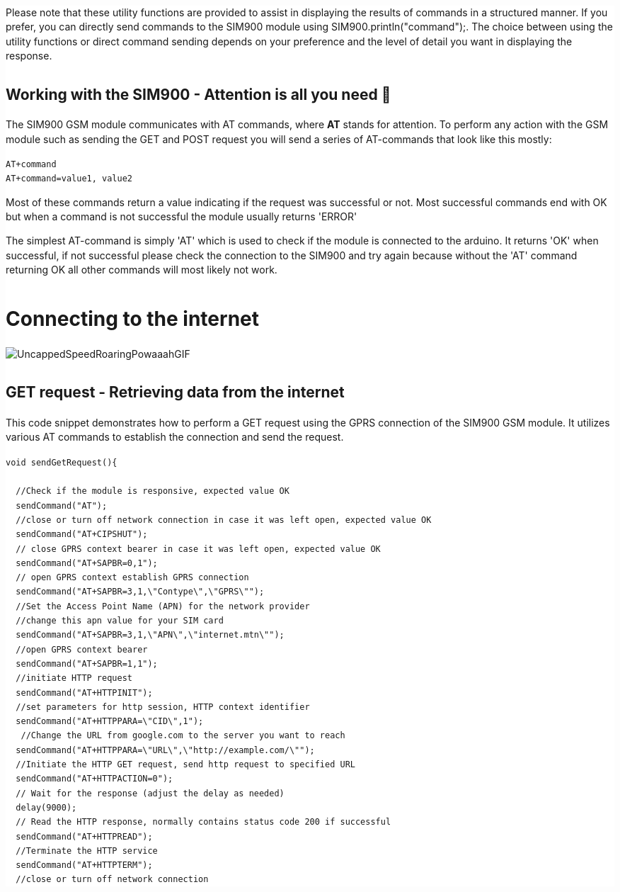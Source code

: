 Please note that these utility functions are provided to assist in displaying the results of commands in a structured manner. If you prefer, you can directly send commands to the SIM900 module using SIM900.println("command");. The choice between using the utility functions or direct command sending depends on your preference and the level of detail you want in displaying the response.

## Working with the SIM900 - Attention is all you need 🙂

The SIM900 GSM module communicates with AT commands, where **AT** stands for attention. To perform any action with the GSM module such as sending the GET and POST request you will send a series of AT-commands that look like this mostly:

```
AT+command
AT+command=value1, value2
```

Most of these commands return a value indicating if the request was successful or not. Most successful commands end with OK but when a command is not successful the module usually returns 'ERROR'

The simplest AT-command is simply 'AT' which is used to check if the module is connected to the arduino. It returns 'OK' when successful, if not successful please check the connection to the SIM900 and try again because without the 'AT' command returning OK all other commands will most likely not work.

# Connecting to the internet

![UncappedSpeedRoaringPowaaahGIF](https://github.com/RDjarbeng/SIM900-GET-POST-Request/assets/57795443/ba2e8c01-9aa1-41e4-b8a6-9dc96cad629c)

## GET request - Retrieving data from the internet 

This code snippet demonstrates how to perform a GET request using the GPRS connection of the SIM900 GSM module. It utilizes various AT commands to establish the connection and send the request.

```
void sendGetRequest(){

  //Check if the module is responsive, expected value OK
  sendCommand("AT"); 
  //close or turn off network connection in case it was left open, expected value OK
  sendCommand("AT+CIPSHUT"); 
  // close GPRS context bearer in case it was left open, expected value OK
  sendCommand("AT+SAPBR=0,1"); 
  // open GPRS context establish GPRS connection
  sendCommand("AT+SAPBR=3,1,\"Contype\",\"GPRS\"");
  //Set the Access Point Name (APN) for the network provider
  //change this apn value for your SIM card
  sendCommand("AT+SAPBR=3,1,\"APN\",\"internet.mtn\"");
  //open GPRS context bearer
  sendCommand("AT+SAPBR=1,1");
  //initiate HTTP request
  sendCommand("AT+HTTPINIT");
  //set parameters for http session, HTTP context identifier
  sendCommand("AT+HTTPPARA=\"CID\",1");
   //Change the URL from google.com to the server you want to reach
  sendCommand("AT+HTTPPARA=\"URL\",\"http://example.com/\"");
  //Initiate the HTTP GET request, send http request to specified URL
  sendCommand("AT+HTTPACTION=0");
  // Wait for the response (adjust the delay as needed)
  delay(9000); 
  // Read the HTTP response, normally contains status code 200 if successful
  sendCommand("AT+HTTPREAD");
  //Terminate the HTTP service
  sendCommand("AT+HTTPTERM");
  //close or turn off network connection
```
